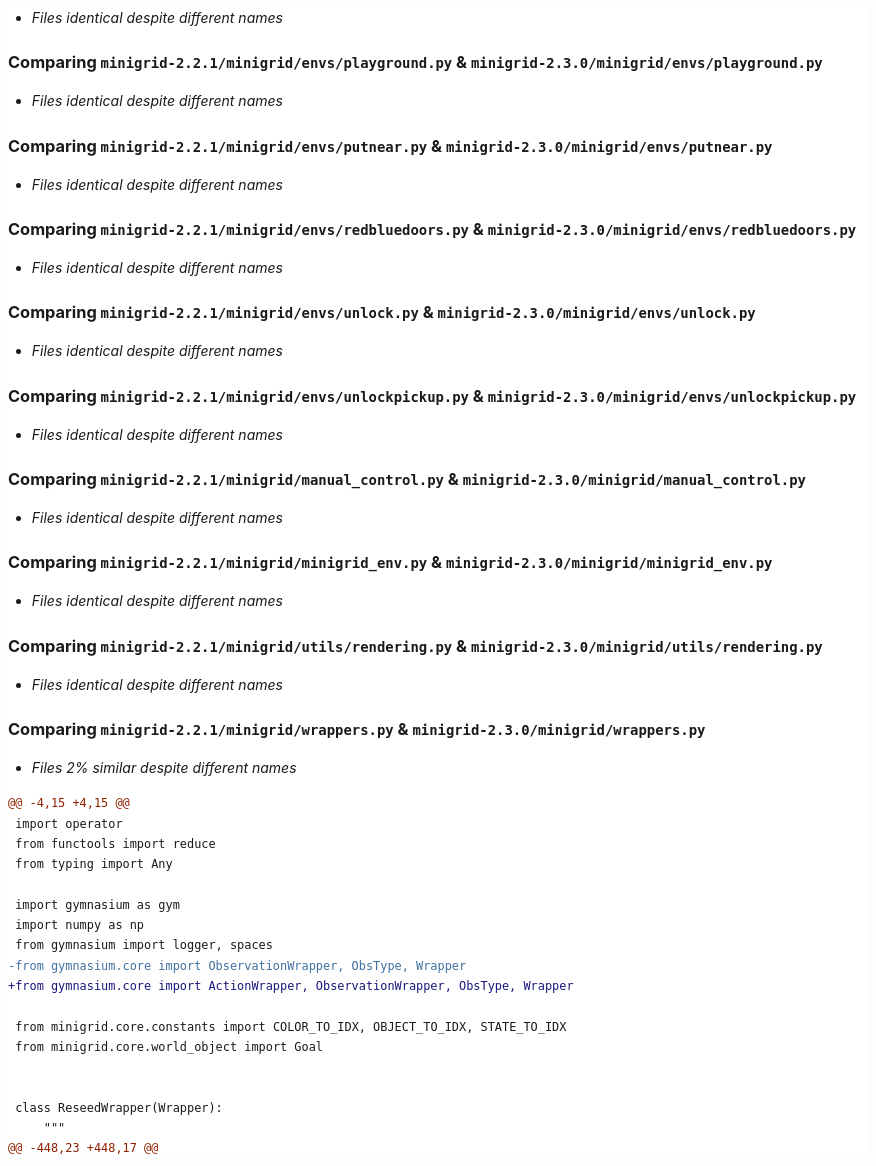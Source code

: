  * *Files identical despite different names*

### Comparing `minigrid-2.2.1/minigrid/envs/playground.py` & `minigrid-2.3.0/minigrid/envs/playground.py`

 * *Files identical despite different names*

### Comparing `minigrid-2.2.1/minigrid/envs/putnear.py` & `minigrid-2.3.0/minigrid/envs/putnear.py`

 * *Files identical despite different names*

### Comparing `minigrid-2.2.1/minigrid/envs/redbluedoors.py` & `minigrid-2.3.0/minigrid/envs/redbluedoors.py`

 * *Files identical despite different names*

### Comparing `minigrid-2.2.1/minigrid/envs/unlock.py` & `minigrid-2.3.0/minigrid/envs/unlock.py`

 * *Files identical despite different names*

### Comparing `minigrid-2.2.1/minigrid/envs/unlockpickup.py` & `minigrid-2.3.0/minigrid/envs/unlockpickup.py`

 * *Files identical despite different names*

### Comparing `minigrid-2.2.1/minigrid/manual_control.py` & `minigrid-2.3.0/minigrid/manual_control.py`

 * *Files identical despite different names*

### Comparing `minigrid-2.2.1/minigrid/minigrid_env.py` & `minigrid-2.3.0/minigrid/minigrid_env.py`

 * *Files identical despite different names*

### Comparing `minigrid-2.2.1/minigrid/utils/rendering.py` & `minigrid-2.3.0/minigrid/utils/rendering.py`

 * *Files identical despite different names*

### Comparing `minigrid-2.2.1/minigrid/wrappers.py` & `minigrid-2.3.0/minigrid/wrappers.py`

 * *Files 2% similar despite different names*

```diff
@@ -4,15 +4,15 @@
 import operator
 from functools import reduce
 from typing import Any
 
 import gymnasium as gym
 import numpy as np
 from gymnasium import logger, spaces
-from gymnasium.core import ObservationWrapper, ObsType, Wrapper
+from gymnasium.core import ActionWrapper, ObservationWrapper, ObsType, Wrapper
 
 from minigrid.core.constants import COLOR_TO_IDX, OBJECT_TO_IDX, STATE_TO_IDX
 from minigrid.core.world_object import Goal
 
 
 class ReseedWrapper(Wrapper):
     """
@@ -448,23 +448,17 @@
```